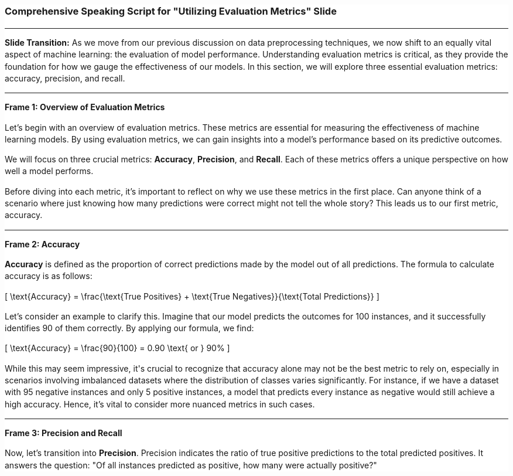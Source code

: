 ### Comprehensive Speaking Script for "Utilizing Evaluation Metrics" Slide

---

**Slide Transition:**
As we move from our previous discussion on data preprocessing techniques, we now shift to an equally vital aspect of machine learning: the evaluation of model performance. Understanding evaluation metrics is critical, as they provide the foundation for how we gauge the effectiveness of our models. In this section, we will explore three essential evaluation metrics: accuracy, precision, and recall.

---

**Frame 1: Overview of Evaluation Metrics**

Let’s begin with an overview of evaluation metrics. These metrics are essential for measuring the effectiveness of machine learning models. By using evaluation metrics, we can gain insights into a model’s performance based on its predictive outcomes. 

We will focus on three crucial metrics: **Accuracy**, **Precision**, and **Recall**. Each of these metrics offers a unique perspective on how well a model performs. 

Before diving into each metric, it’s important to reflect on why we use these metrics in the first place. Can anyone think of a scenario where just knowing how many predictions were correct might not tell the whole story? This leads us to our first metric, accuracy.

---

**Frame 2: Accuracy**

**Accuracy** is defined as the proportion of correct predictions made by the model out of all predictions. The formula to calculate accuracy is as follows:

\[
\text{Accuracy} = \frac{\text{True Positives} + \text{True Negatives}}{\text{Total Predictions}}
\]

Let’s consider an example to clarify this. Imagine that our model predicts the outcomes for 100 instances, and it successfully identifies 90 of them correctly. By applying our formula, we find:

\[
\text{Accuracy} = \frac{90}{100} = 0.90 \text{ or } 90\%
\]

While this may seem impressive, it's crucial to recognize that accuracy alone may not be the best metric to rely on, especially in scenarios involving imbalanced datasets where the distribution of classes varies significantly. For instance, if we have a dataset with 95 negative instances and only 5 positive instances, a model that predicts every instance as negative would still achieve a high accuracy. Hence, it’s vital to consider more nuanced metrics in such cases.

---

**Frame 3: Precision and Recall**

Now, let’s transition into **Precision**. Precision indicates the ratio of true positive predictions to the total predicted positives. It answers the question: "Of all instances predicted as positive, how many were actually positive?"
